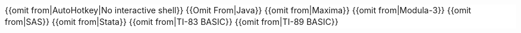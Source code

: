
{{omit from|AutoHotkey|No interactive shell}}
{{Omit From|Java}}
{{omit from|Maxima}}
{{omit from|Modula-3}}
{{omit from|SAS}}
{{omit from|Stata}}
{{omit from|TI-83 BASIC}}
{{omit from|TI-89 BASIC}} 
